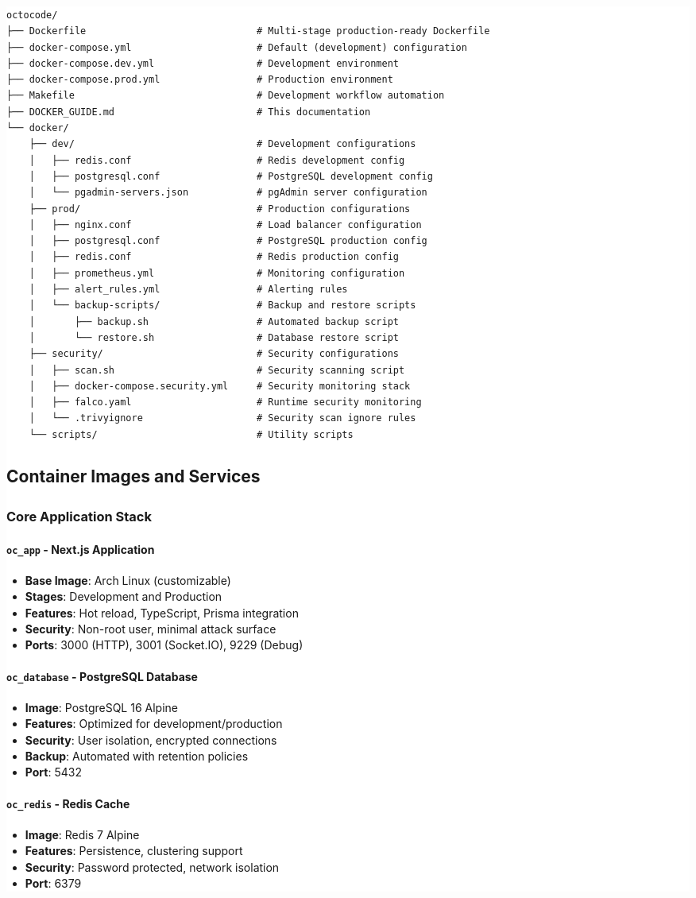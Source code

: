 ```
octocode/
├── Dockerfile                              # Multi-stage production-ready Dockerfile
├── docker-compose.yml                      # Default (development) configuration
├── docker-compose.dev.yml                  # Development environment
├── docker-compose.prod.yml                 # Production environment
├── Makefile                                # Development workflow automation
├── DOCKER_GUIDE.md                         # This documentation
└── docker/
    ├── dev/                                # Development configurations
    │   ├── redis.conf                      # Redis development config
    │   ├── postgresql.conf                 # PostgreSQL development config
    │   └── pgadmin-servers.json            # pgAdmin server configuration
    ├── prod/                               # Production configurations
    │   ├── nginx.conf                      # Load balancer configuration
    │   ├── postgresql.conf                 # PostgreSQL production config
    │   ├── redis.conf                      # Redis production config
    │   ├── prometheus.yml                  # Monitoring configuration
    │   ├── alert_rules.yml                 # Alerting rules
    │   └── backup-scripts/                 # Backup and restore scripts
    │       ├── backup.sh                   # Automated backup script
    │       └── restore.sh                  # Database restore script
    ├── security/                           # Security configurations
    │   ├── scan.sh                         # Security scanning script
    │   ├── docker-compose.security.yml     # Security monitoring stack
    │   ├── falco.yaml                      # Runtime security monitoring
    │   └── .trivyignore                    # Security scan ignore rules
    └── scripts/                            # Utility scripts
```

## Container Images and Services

### Core Application Stack

#### `oc_app` - Next.js Application
- **Base Image**: Arch Linux (customizable)
- **Stages**: Development and Production
- **Features**: Hot reload, TypeScript, Prisma integration
- **Security**: Non-root user, minimal attack surface
- **Ports**: 3000 (HTTP), 3001 (Socket.IO), 9229 (Debug)

#### `oc_database` - PostgreSQL Database
- **Image**: PostgreSQL 16 Alpine
- **Features**: Optimized for development/production
- **Security**: User isolation, encrypted connections
- **Backup**: Automated with retention policies
- **Port**: 5432

#### `oc_redis` - Redis Cache
- **Image**: Redis 7 Alpine  
- **Features**: Persistence, clustering support
- **Security**: Password protected, network isolation
- **Port**: 6379
